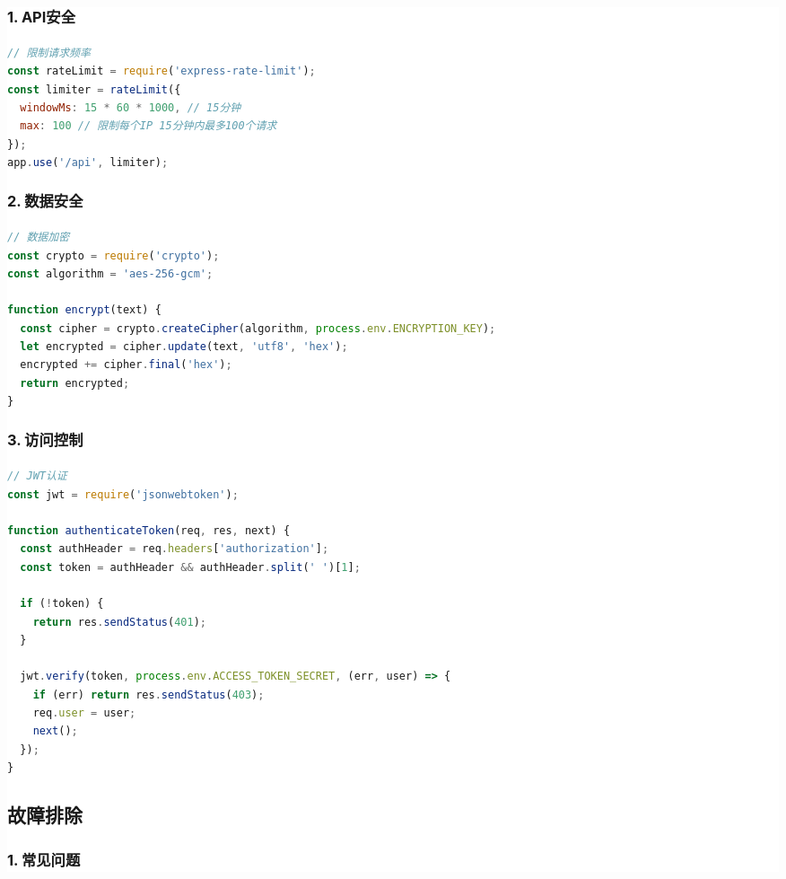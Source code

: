 ### 1. API安全

```javascript
// 限制请求频率
const rateLimit = require('express-rate-limit');
const limiter = rateLimit({
  windowMs: 15 * 60 * 1000, // 15分钟
  max: 100 // 限制每个IP 15分钟内最多100个请求
});
app.use('/api', limiter);
```

### 2. 数据安全

```javascript
// 数据加密
const crypto = require('crypto');
const algorithm = 'aes-256-gcm';

function encrypt(text) {
  const cipher = crypto.createCipher(algorithm, process.env.ENCRYPTION_KEY);
  let encrypted = cipher.update(text, 'utf8', 'hex');
  encrypted += cipher.final('hex');
  return encrypted;
}
```

### 3. 访问控制

```javascript
// JWT认证
const jwt = require('jsonwebtoken');

function authenticateToken(req, res, next) {
  const authHeader = req.headers['authorization'];
  const token = authHeader && authHeader.split(' ')[1];

  if (!token) {
    return res.sendStatus(401);
  }

  jwt.verify(token, process.env.ACCESS_TOKEN_SECRET, (err, user) => {
    if (err) return res.sendStatus(403);
    req.user = user;
    next();
  });
}
```

## 故障排除

### 1. 常见问题
